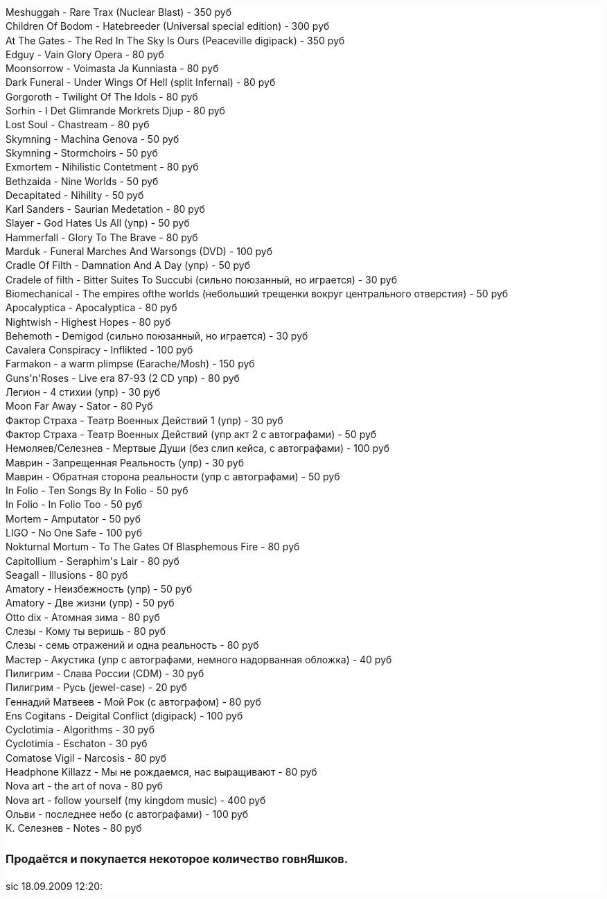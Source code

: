 Meshuggah - Rare Trax (Nuclear Blast) - 350 руб<BR>Children Of Bodom - Hatebreeder (Universal special edition) - 300 руб<BR>At The Gates - The Red In The Sky Is Ours (Peaceville digipack) - 350 руб<BR>Edguy - Vain Glory Opera - 80 руб<BR>Moonsorrow - Voimasta Ja Kunniasta - 80 руб<BR>Dark Funeral - Under Wings Of Hell (split Infernal) - 80 руб<BR>Gorgoroth - Twilight Of The Idols - 80 руб<BR>Sorhin - I Det Glimrande Morkrets Djup - 80 руб<BR>Lost Soul - Chastream - 80 руб<BR>Skymning - Machina Genova - 50 руб<BR>Skymning - Stormchoirs - 50 руб<BR>Exmortem - Nihilistic Contetment - 80 руб<BR>Bethzaida - Nine Worlds - 50 руб<BR>Decapitated - Nihility - 50 руб<BR>Karl Sanders - Saurian Medetation - 80 руб<BR>Slayer - God Hates Us All (упр) - 50 руб<BR>Hammerfall - Glory To The Brave - 80 руб<BR>Marduk - Funeral Marches And Warsongs (DVD) - 100 руб<BR>Cradle Of Filth - Damnation And A Day (упр) - 50 руб<BR>Cradele of filth - Bitter Suites To Succubi (сильно поюзанный, но играется) - 30 руб<BR>Biomechanical - The empires ofthe worlds (небольший трещенки вокруг центрального отверстия) - 50 руб<BR>Apocalyptica - Apocalyptica - 80 руб<BR>Nightwish - Highest Hopes - 80 руб<BR>Behemoth - Demigod (сильно поюзанный, но играется) - 30 руб<BR>Cavalera Conspiracy - Inflikted - 100 руб<BR>Farmakon - a warm plimpse (Earache/Mosh) - 150 руб<BR>Guns'n'Roses - Live era 87-93 (2 CD упр) - 80 руб<BR>Легион - 4 стихии (упр) - 30 руб<BR>Moon Far Away - Sator - 80 Руб<BR>Фактор Страха - Театр Военных Действий 1 (упр) - 30 руб<BR>Фактор Страха - Театр Военных Действий (упр акт 2 с автографами) - 50 руб<BR>Немоляев/Селезнев - Мертвые Души (без слип кейса, с автографами) - 100 руб<BR>Маврин - Запрещенная Реальность (упр) - 30 руб<BR>Маврин - Обратная сторона реальности (упр с автографами) - 50 руб<BR>In Folio - Ten Songs By In Folio - 50 руб<BR>In Folio - In Folio Too - 50 руб<BR>Mortem - Amputator - 50 руб<BR>LIGO - No One Safe - 100 руб<BR>Nokturnal Mortum - To The Gates Of Blasphemous Fire - 80 руб<BR>Capitollium - Seraphim's Lair - 80 руб<BR>Seagall - Illusions - 80 руб<BR>Amatory - Неизбежность (упр) - 50 руб<BR>Amatоry - Две жизни (упр) - 50 руб<BR>Otto dix - Атомная зима - 80 руб<BR>Слезы - Кому ты веришь - 80 руб<BR>Слезы - семь отражений и одна реальность - 80 руб<BR>Мастер - Акустика (упр с автографами, немного надорванная обложка) - 40 руб<BR>Пилигрим - Слава России (CDM) - 30 руб<BR>Пилигрим - Русь (jewel-case) - 20 руб<BR>Геннадий Матвеев - Мой Рок (с автографом) - 80 руб<BR>Ens Cogitans - Deigital Conflict (digipack) - 100 руб<BR>Cyclotimia - Algorithms - 30 руб<BR>Cyclotimia - Eschaton - 30 руб<BR>Comatose Vigil - Narcosis - 80 руб<BR>Headphone Killazz - Мы не рождаемся, нас выращивают - 80 руб<BR>Nova art - the art of nova - 80 руб<BR>Nova art - follow yourself (my kingdom music) - 400 руб<BR>Ольви - последнее небо (с автографами) - 100 руб<BR>К. Селезнев - Notes - 80 руб<BR>

### Продаётся и покупается некоторое количество говнЯшков.

sic 18.09.2009 12:20: